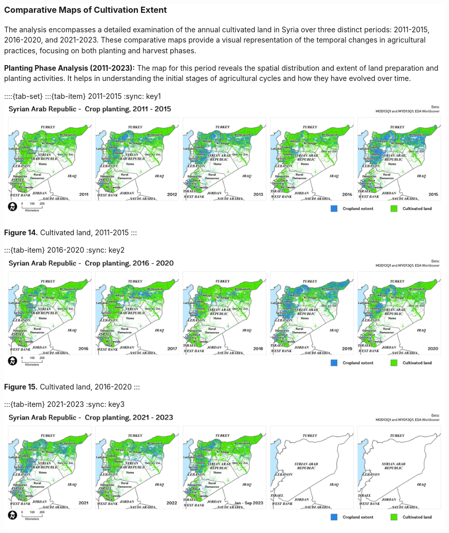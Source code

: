 ### Comparative Maps of Cultivation Extent

The analysis encompasses a detailed examination of the annual cultivated land in Syria over three distinct periods: 2011-2015, 2016-2020, and 2021-2023. These comparative maps provide a visual representation of the temporal changes in agricultural practices, focusing on both planting and harvest phases.

**Planting Phase Analysis (2011-2023):** The map for this period reveals the spatial distribution and extent of land preparation and planting activities. It helps in understanding the initial stages of agricultural cycles and how they have evolved over time.

::::{tab-set}
:::{tab-item} 2011-2015
:sync: key1
![CL1](./images/syr_sos_historical_2011_2015.png)

**Figure 14.** Cultivated land, 2011-2015
:::

:::{tab-item} 2016-2020
:sync: key2
![CL2](./images/syr_sos_historical_2016_2020.png)

**Figure 15.** Cultivated land, 2016-2020
:::

:::{tab-item} 2021-2023
:sync: key3
![CL3](./images/syr_sos_historical_2021_2023.png)
